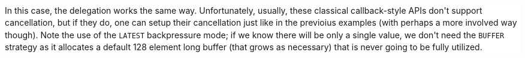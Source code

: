 In this case, the delegation works the same way. Unfortunately, usually, these classical callback-style APIs don't support cancellation, but if they do, one can setup their cancellation just like in the previoius examples (with perhaps a more involved way though). Note the use of the `LATEST` backpressure mode; if we know there will be only a single value, we don't need the `BUFFER` strategy as it allocates a default 128 element long buffer (that grows as necessary) that is never going to be fully utilized.